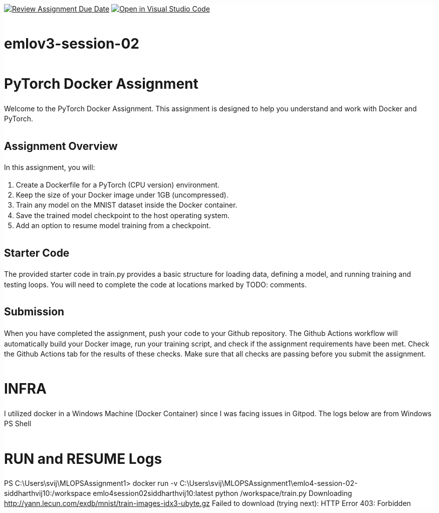 [![Review Assignment Due Date](https://classroom.github.com/assets/deadline-readme-button-22041afd0340ce965d47ae6ef1cefeee28c7c493a6346c4f15d667ab976d596c.svg)](https://classroom.github.com/a/A2tcAnZG)
[![Open in Visual Studio Code](https://classroom.github.com/assets/open-in-vscode-2e0aaae1b6195c2367325f4f02e2d04e9abb55f0b24a779b69b11b9e10269abc.svg)](https://classroom.github.com/online_ide?assignment_repo_id=16088861&assignment_repo_type=AssignmentRepo)
# emlov3-session-02

# PyTorch Docker Assignment

Welcome to the PyTorch Docker Assignment. This assignment is designed to help you understand and work with Docker and PyTorch.

## Assignment Overview

In this assignment, you will:

1. Create a Dockerfile for a PyTorch (CPU version) environment.
2. Keep the size of your Docker image under 1GB (uncompressed).
3. Train any model on the MNIST dataset inside the Docker container.
4. Save the trained model checkpoint to the host operating system.
5. Add an option to resume model training from a checkpoint.

## Starter Code

The provided starter code in train.py provides a basic structure for loading data, defining a model, and running training and testing loops. You will need to complete the code at locations marked by TODO: comments.

## Submission

When you have completed the assignment, push your code to your Github repository. The Github Actions workflow will automatically build your Docker image, run your training script, and check if the assignment requirements have been met. Check the Github Actions tab for the results of these checks. Make sure that all checks are passing before you submit the assignment.

# INFRA
I utilized docker in a Windows Machine (Docker Container) since I was facing issues in Gitpod. The logs below are from Windows PS Shell

# RUN and RESUME Logs
PS C:\Users\svij\MLOPSAssignment1> docker run -v C:\Users\svij\MLOPSAssignment1\emlo4-session-02-siddharthvij10:/workspace emlo4session02siddharthvij10:latest python /workspace/train.py
Downloading http://yann.lecun.com/exdb/mnist/train-images-idx3-ubyte.gz
Failed to download (trying next):
HTTP Error 403: Forbidden
